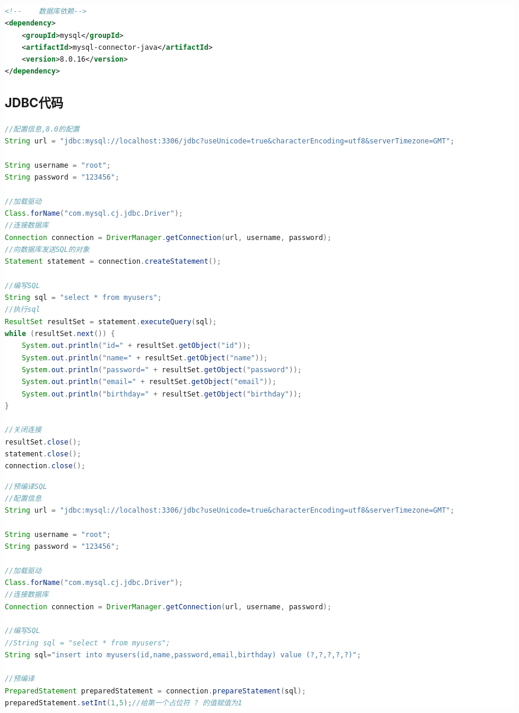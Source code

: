 ```xml
<!--    数据库依赖-->
<dependency>
    <groupId>mysql</groupId>
    <artifactId>mysql-connector-java</artifactId>
    <version>8.0.16</version>
</dependency>
```

## JDBC代码

```java
//配置信息,8.0的配置
String url = "jdbc:mysql://localhost:3306/jdbc?useUnicode=true&characterEncoding=utf8&serverTimezone=GMT";

String username = "root";
String password = "123456";

//加载驱动
Class.forName("com.mysql.cj.jdbc.Driver");
//连接数据库
Connection connection = DriverManager.getConnection(url, username, password);
//向数据库发送SQL的对象
Statement statement = connection.createStatement();

//编写SQL
String sql = "select * from myusers";
//执行sql
ResultSet resultSet = statement.executeQuery(sql);
while (resultSet.next()) {
    System.out.println("id=" + resultSet.getObject("id"));
    System.out.println("name=" + resultSet.getObject("name"));
    System.out.println("password=" + resultSet.getObject("password"));
    System.out.println("email=" + resultSet.getObject("email"));
    System.out.println("birthday=" + resultSet.getObject("birthday"));
}

//关闭连接
resultSet.close();
statement.close();
connection.close();
```

```java
//预编译SQL
//配置信息
String url = "jdbc:mysql://localhost:3306/jdbc?useUnicode=true&characterEncoding=utf8&serverTimezone=GMT";

String username = "root";
String password = "123456";

//加载驱动
Class.forName("com.mysql.cj.jdbc.Driver");
//连接数据库
Connection connection = DriverManager.getConnection(url, username, password);

//编写SQL
//String sql = "select * from myusers";
String sql="insert into myusers(id,name,password,email,birthday) value (?,?,?,?,?)";

//预编译
PreparedStatement preparedStatement = connection.prepareStatement(sql);
preparedStatement.setInt(1,5);//给第一个占位符 ? 的值赋值为1
```